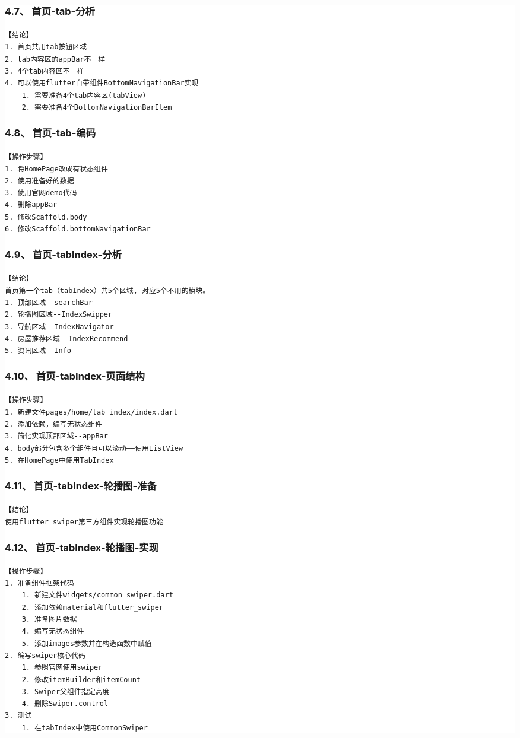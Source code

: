 ### 4.7、 首页-tab-分析

    【结论】
    1. 首页共用tab按钮区域
    2. tab内容区的appBar不一样
    3. 4个tab内容区不一样
    4. 可以使用flutter自带组件BottomNavigationBar实现
        1. 需要准备4个tab内容区(tabView)
        2. 需要准备4个BottomNavigationBarItem

### 4.8、 首页-tab-编码

    【操作步骤】
    1. 将HomePage改成有状态组件
    2. 使用准备好的数据
    3. 使用官网demo代码
    4. 删除appBar
    5. 修改Scaffold.body
    6. 修改Scaffold.bottomNavigationBar

### 4.9、 首页-tabIndex-分析

    【结论】
    首页第一个tab（tabIndex）共5个区域, 对应5个不用的模块。
    1. 顶部区域--searchBar
    2. 轮播图区域--IndexSwipper
    3. 导航区域--IndexNavigator
    4. 房屋推荐区域--IndexRecommend
    5. 资讯区域--Info

### 4.10、 首页-tabIndex-页面结构

    【操作步骤】
    1. 新建文件pages/home/tab_index/index.dart
    2. 添加依赖，编写无状态组件
    3. 简化实现顶部区域--appBar
    4. body部分包含多个组件且可以滚动——使用ListView
    5. 在HomePage中使用TabIndex

### 4.11、 首页-tabIndex-轮播图-准备

    【结论】
    使用flutter_swiper第三方组件实现轮播图功能

### 4.12、 首页-tabIndex-轮播图-实现

    【操作步骤】
    1. 准备组件框架代码
        1. 新建文件widgets/common_swiper.dart
        2. 添加依赖material和flutter_swiper
        3. 准备图片数据
        4. 编写无状态组件
        5. 添加images参数并在构造函数中赋值
    2. 编写swiper核心代码
        1. 参照官网使用swiper
        2. 修改itemBuilder和itemCount
        3. Swiper父组件指定高度
        4. 删除Swiper.control
    3. 测试
        1. 在tabIndex中使用CommonSwiper

